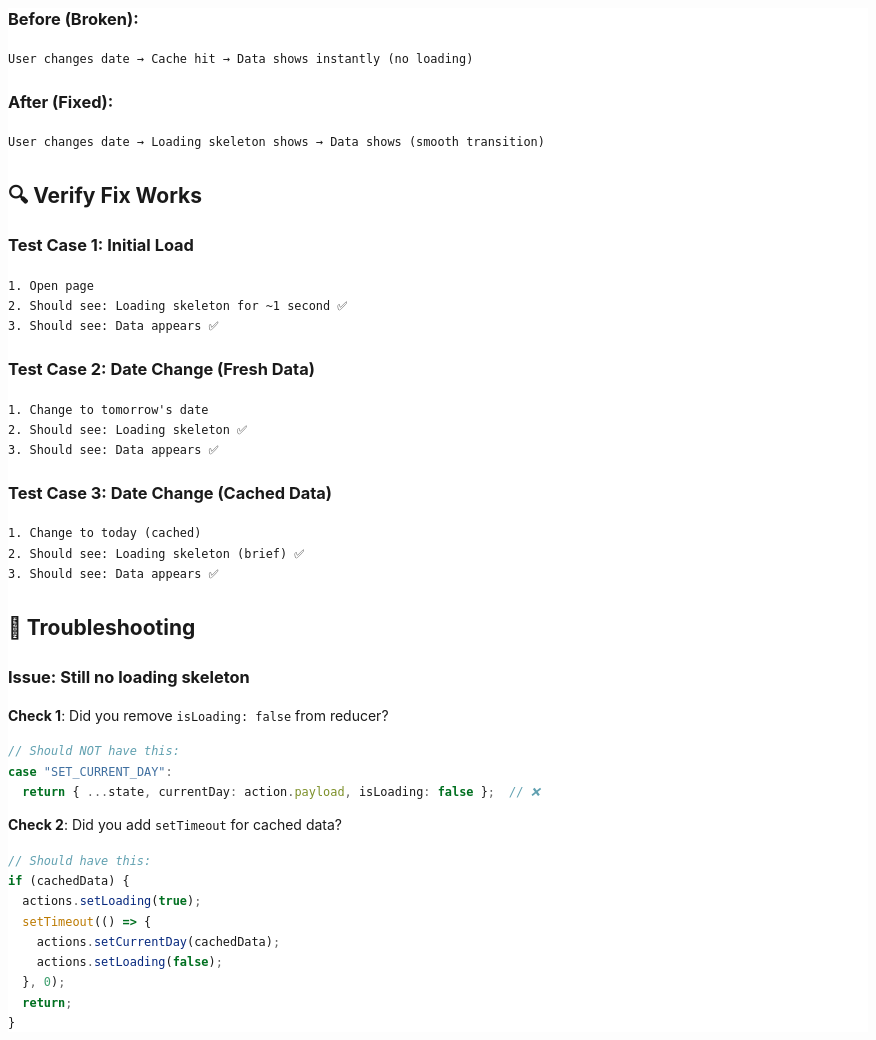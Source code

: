 ### Before (Broken):
```
User changes date → Cache hit → Data shows instantly (no loading)
```

### After (Fixed):
```
User changes date → Loading skeleton shows → Data shows (smooth transition)
```

## 🔍 Verify Fix Works

### Test Case 1: Initial Load
```
1. Open page
2. Should see: Loading skeleton for ~1 second ✅
3. Should see: Data appears ✅
```

### Test Case 2: Date Change (Fresh Data)
```
1. Change to tomorrow's date
2. Should see: Loading skeleton ✅
3. Should see: Data appears ✅
```

### Test Case 3: Date Change (Cached Data)
```
1. Change to today (cached)
2. Should see: Loading skeleton (brief) ✅
3. Should see: Data appears ✅
```

## 🐛 Troubleshooting

### Issue: Still no loading skeleton

**Check 1**: Did you remove `isLoading: false` from reducer?
```typescript
// Should NOT have this:
case "SET_CURRENT_DAY":
  return { ...state, currentDay: action.payload, isLoading: false };  // ❌
```

**Check 2**: Did you add `setTimeout` for cached data?
```typescript
// Should have this:
if (cachedData) {
  actions.setLoading(true);
  setTimeout(() => {
    actions.setCurrentDay(cachedData);
    actions.setLoading(false);
  }, 0);
  return;
}
```
